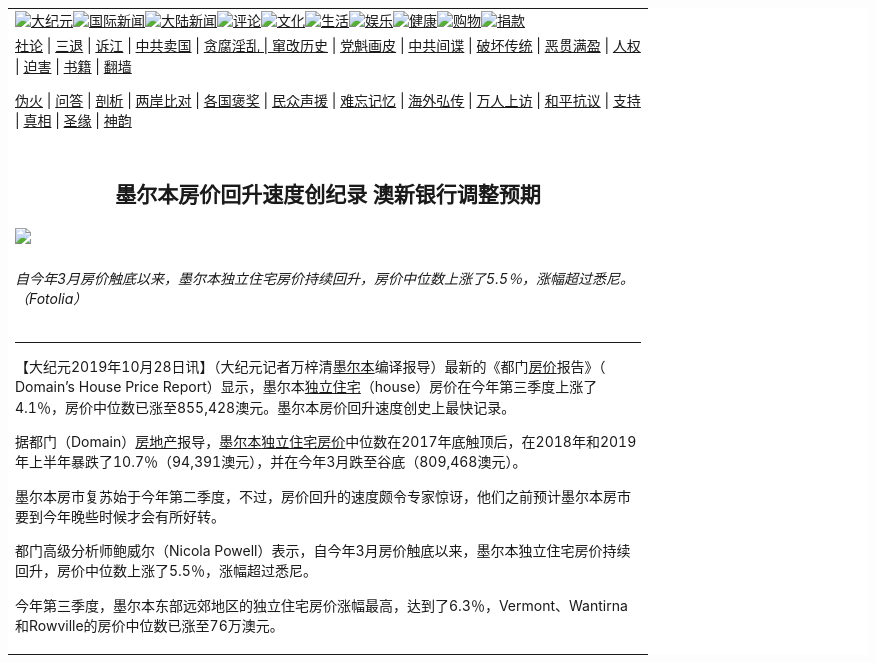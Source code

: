 <a name="1" id="1" target="_blank"></a><span id="1"></span>
<table border="0"><tr><td colspan="2" VALIGN=TOP><a href="https://github.com/pnejs292/djy/blob/master/gb/nsc413.md#1"><img src="https://raw.githubusercontent.com/pnejs292/www/master/t/djy/1.jpg" title="大纪元"></a><a href="https://github.com/pnejs292/djy/blob/master/gb/n24hr.md#1"><img src="https://raw.githubusercontent.com/pnejs292/www/master/t/djy/3.jpg" title="国际新闻"></a><a href="https://github.com/pnejs292/djy/blob/master/gb/nsc413.md#1"><img src="https://raw.githubusercontent.com/pnejs292/www/master/t/djy/4.jpg" title="大陆新闻"></a><a href="https://github.com/pnejs292/djy/blob/master/gb/news392.md#1"><img src="https://raw.githubusercontent.com/pnejs292/www/master/t/djy/5.jpg" title="评论"></a><a href="https://github.com/pnejs292/djy/blob/master/gb/news2007.md#1"><img src="https://raw.githubusercontent.com/pnejs292/www/master/t/djy/6.jpg" title="文化"></a><a href="https://github.com/pnejs292/djy/blob/master/gb/news2008.md#1"><img src="https://raw.githubusercontent.com/pnejs292/www/master/t/djy/7.jpg" title="生活"></a><a href="https://github.com/pnejs292/djy/blob/master/gb/ncyule.md#1"><img src="https://raw.githubusercontent.com/pnejs292/www/master/t/djy/8.jpg" title="娱乐"></a><a href="https://github.com/pnejs292/djy/blob/master/gb/nsc1002.md#1"><img src="https://raw.githubusercontent.com/pnejs292/www/master/t/djy/9.jpg" title="健康"><a href="https://www.youlucky.com"><img src="https://raw.githubusercontent.com/pnejs292/www/master/t/djy/10.jpg" title="购物"></a><a href="https://www.supportepoch.org/donation?utm_medium=epochtimes&utm_source=referral&utm_campaign=donate_button_djyhomepage"><img src="https://raw.githubusercontent.com/pnejs292/www/master/t/djy/12.jpg" title="捐款"></a></td></tr>
<tr><td colspan="2" VALIGN=TOP><a target="_blank" href="https://github.com/pnejs292/djy/blob/master/gb/9p.md#1">社论</a> | <a target="_blank" href="https://github.com/pnejs292/djy/blob/master/gb/nf5657.md#1">三退</a> | <a target="_blank" href="https://github.com/pnejs292/djy/blob/master/gb/nf6123.md#1">诉江</a> | <a target="_blank" href="https://github.com/pnejs292/djy/blob/master/gb/nf1176117.md#1">中共卖国</a> | <a target="_blank" href="https://github.com/pnejs292/djy/blob/master/gb/nf5773.md#1">贪腐淫乱 | <a target="_blank" href="https://github.com/pnejs292/djy/blob/master/gb/nf1176115.md#1">窜改历史</a> | <a target="_blank" href="https://github.com/pnejs292/djy/blob/master/gb/nf1176107.md#1">党魁画皮</a> | <a target="_blank" href="https://github.com/pnejs292/djy/blob/master/gb/nf1320400.md#1">中共间谍</a> | <a target="_blank" href="https://github.com/pnejs292/djy/blob/master/gb/nf1176114.md#1">破坏传统</a> | <a target="_blank" href="https://github.com/pnejs292/djy/blob/master/gb/nf5287.md#1">恶贯满盈</a> | <a target="_blank" href="https://github.com/pnejs292/djy/blob/master/gb/ncid278.md#1">人权</a> | <a target="_blank" href="https://github.com/pnejs292/djy/blob/master/gb/nf1176111.md#1">迫害</a> | <a target="_blank" href="https://github.com/pnejs292/djy/blob/master/gb/nf1235328.md#1">书籍</a> | <a target="_blank" href="https://github.com/pnejs292/www/blob/master/README.md?zsrh#1">翻墙</a></p><p><a target="_blank" href="https://github.com/pnejs292/djy/blob/master/gb/nf5562.md#1">伪火</a> | <a target="_blank" href="https://github.com/pnejs292/djy/blob/master/gb/nf4378.md#1">问答</a> | <a target="_blank" href="https://github.com/pnejs292/djy/blob/master/gb/nf5792.md#1">剖析</a> | <a target="_blank" href="https://github.com/pnejs292/djy/blob/master/gb/nf5735.md#1">两岸比对</a> | <a target="_blank" href="https://github.com/pnejs292/djy/blob/master/gb/nf6119.md#1">各国褒奖</a> | <a target="_blank" href="https://github.com/pnejs292/djy/blob/master/gb/nf6120.md#1">民众声援</a> | <a target="_blank" href="https://github.com/pnejs292/djy/blob/master/gb/nf1188594.md#1">难忘记忆</a> | <a target="_blank" href="https://github.com/pnejs292/djy/blob/master/gb/nf3180.md#1">海外弘传</a> | <a target="_blank" href="https://github.com/pnejs292/djy/blob/master/gb/nf5410.md#1">万人上访</a> | <a target="_blank" href="https://github.com/pnejs292/ntdtv/blob/master/gb/prog1530_1.md#1">和平抗议</a> | <a target="_blank" href="https://github.com/pnejs292/djy/blob/master/gb/nf4386.md#1">支持</a> | <a target="_blank" href="https://github.com/pnejs292/djy/blob/master/gb/nf4389.md#1">真相</a> | <a target="_blank" href="https://github.com/pnejs292/djy/blob/master/gb/nf5790.md#1">圣缘</a> | <a target="_blank" href="https://github.com/pnejs292/djy/blob/master/gb/nf4786.md#1">神韵</a></td></tr>
<tr><td VALIGN=TOP width="626"><h2 align=center>墨尔本房价回升速度创纪录 澳新银行调整预期</h2>
<img src="http://i.epochtimes.com/assets/uploads/2019/10/Fotolia_34129342_Subscription_L-1024x741-e1568712795877-600x434-600x400.jpg" />
<h6>自今年3月房价触底以来，墨尔本独立住宅房价持续回升，房价中位数上涨了5.5％，涨幅超过悉尼。（Fotolia）
</h6>
<hr>
<p>【大纪元2019年10月28日讯】（大纪元记者万梓清<a href="https://github.com/pnejs292/djy/blob/master/gb/tag/%E5%A2%A8%E5%B0%94%E6%9C%AC.md">墨尔本</a>编译报导）最新的《都门<a href="https://github.com/pnejs292/djy/blob/master/gb/tag/%E6%88%BF%E4%BB%B7.md">房价</a>报告》（ Domain’s House Price Report）显示，墨尔本<a href="https://github.com/pnejs292/djy/blob/master/gb/tag/%E7%8B%AC%E7%AB%8B%E4%BD%8F%E5%AE%85.md">独立住宅</a>（house）房价在今年第三季度上涨了4.1％，房价中位数已涨至855,428澳元。墨尔本房价回升速度创史上最快记录。</p>
<p>据都门（Domain）<a href="https://github.com/pnejs292/djy/blob/master/gb/tag/%E6%88%BF%E5%9C%B0%E4%BA%A7.md">房地产</a>报导，<a href="https://github.com/pnejs292/djy/blob/master/gb/tag/%E5%A2%A8%E5%B0%94%E6%9C%AC.md">墨尔本</a><a href="https://github.com/pnejs292/djy/blob/master/gb/tag/%E7%8B%AC%E7%AB%8B%E4%BD%8F%E5%AE%85.md">独立住宅</a><a href="https://github.com/pnejs292/djy/blob/master/gb/tag/%E6%88%BF%E4%BB%B7.md">房价</a>中位数在2017年底触顶后，在2018年和2019年上半年暴跌了10.7％（94,391澳元），并在今年3月跌至谷底（809,468澳元）。</p>
<p>墨尔本房市复苏始于今年第二季度，不过，房价回升的速度颇令专家惊讶，他们之前预计墨尔本房市要到今年晚些时候才会有所好转。</p>
<p>都门高级分析师鲍威尔（Nicola Powell）表示，自今年3月房价触底以来，墨尔本独立住宅房价持续回升，房价中位数上涨了5.5％，涨幅超过悉尼。</p>
<p>今年第三季度，墨尔本东部远郊地区的独立住宅房价涨幅最高，达到了6.3％，Vermont、Wantirna和Rowville的房价中位数已涨至76万澳元。</p>